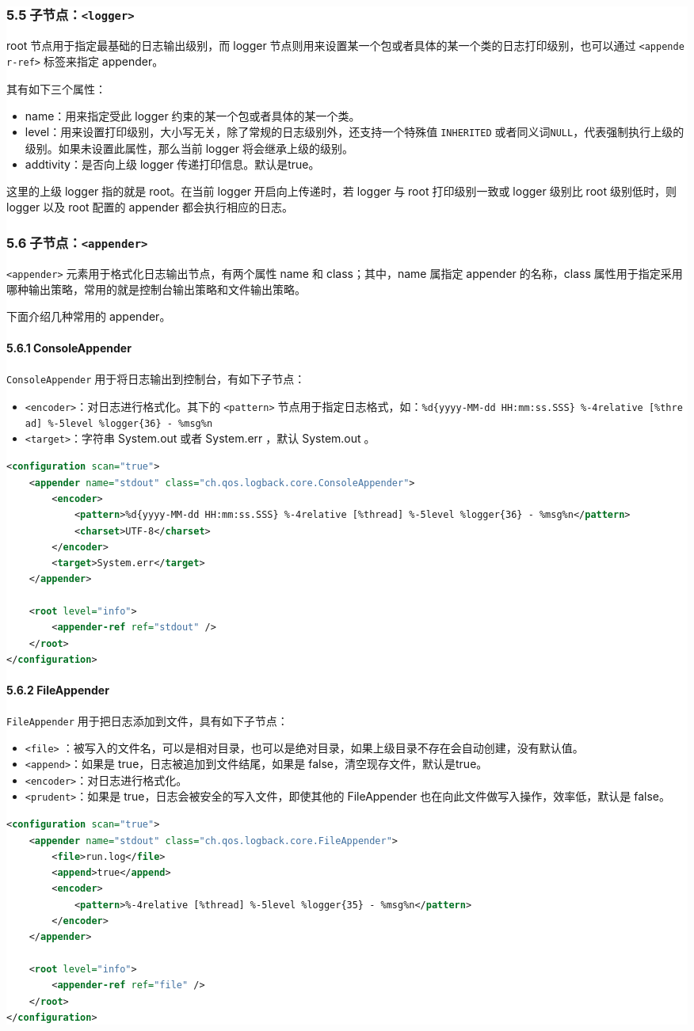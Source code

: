 ### 5.5 子节点：`<logger>`

root 节点用于指定最基础的日志输出级别，而 logger 节点则用来设置某一个包或者具体的某一个类的日志打印级别，也可以通过 `<appender-ref>` 标签来指定 appender。

其有如下三个属性：

- name：用来指定受此 logger 约束的某一个包或者具体的某一个类。
- level：用来设置打印级别，大小写无关，除了常规的日志级别外，还支持一个特殊值 `INHERITED` 或者同义词`NULL`，代表强制执行上级的级别。如果未设置此属性，那么当前 logger 将会继承上级的级别。
- addtivity：是否向上级 logger 传递打印信息。默认是true。

这里的上级 logger 指的就是 root。在当前 logger 开启向上传递时，若 logger 与 root 打印级别一致或 logger 级别比 root 级别低时，则 logger 以及 root 配置的 appender 都会执行相应的日志。

### 5.6 子节点：`<appender>`

`<appender>` 元素用于格式化日志输出节点，有两个属性 name 和 class；其中，name 属指定 appender 的名称，class 属性用于指定采用哪种输出策略，常用的就是控制台输出策略和文件输出策略。

下面介绍几种常用的 appender。

#### 5.6.1 ConsoleAppender

`ConsoleAppender` 用于将日志输出到控制台，有如下子节点：

- `<encoder>`：对日志进行格式化。其下的 `<pattern>` 节点用于指定日志格式，如：`%d{yyyy-MM-dd HH:mm:ss.SSS} %-4relative [%thread] %-5level %logger{36} - %msg%n`
- `<target>`：字符串 System.out 或者 System.err ，默认 System.out 。

```xml
<configuration scan="true">
    <appender name="stdout" class="ch.qos.logback.core.ConsoleAppender">
        <encoder>
            <pattern>%d{yyyy-MM-dd HH:mm:ss.SSS} %-4relative [%thread] %-5level %logger{36} - %msg%n</pattern>
            <charset>UTF-8</charset>
        </encoder>
        <target>System.err</target>
    </appender>

    <root level="info">
        <appender-ref ref="stdout" />
    </root>
</configuration>
```

#### 5.6.2 FileAppender

`FileAppender` 用于把日志添加到文件，具有如下子节点：

- `<file>` ：被写入的文件名，可以是相对目录，也可以是绝对目录，如果上级目录不存在会自动创建，没有默认值。
- `<append>`：如果是 true，日志被追加到文件结尾，如果是 false，清空现存文件，默认是true。
- `<encoder>`：对日志进行格式化。
- `<prudent>`：如果是 true，日志会被安全的写入文件，即使其他的 FileAppender 也在向此文件做写入操作，效率低，默认是 false。

```xml
<configuration scan="true">
    <appender name="stdout" class="ch.qos.logback.core.FileAppender">
        <file>run.log</file>
        <append>true</append>
        <encoder>
            <pattern>%-4relative [%thread] %-5level %logger{35} - %msg%n</pattern>
        </encoder>
    </appender>

    <root level="info">
        <appender-ref ref="file" />
    </root>
</configuration>
```